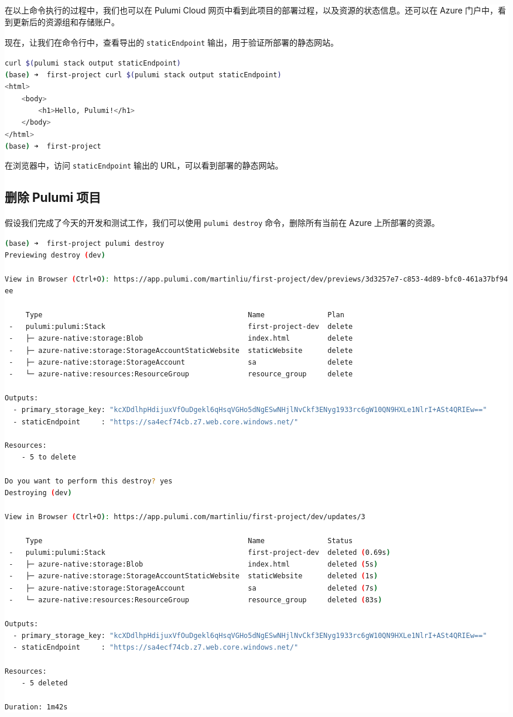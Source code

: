 在以上命令执行的过程中，我们也可以在 Pulumi Cloud 网页中看到此项目的部署过程，以及资源的状态信息。还可以在 Azure 门户中，看到更新后的资源组和存储账户。

现在，让我们在命令行中，查看导出的 `staticEndpoint` 输出，用于验证所部署的静态网站。

```bash
curl $(pulumi stack output staticEndpoint)
(base) ➜  first-project curl $(pulumi stack output staticEndpoint)
<html>
    <body>
        <h1>Hello, Pulumi!</h1>
    </body>
</html>
(base) ➜  first-project
```

在浏览器中，访问 `staticEndpoint` 输出的 URL，可以看到部署的静态网站。

## 删除 Pulumi 项目

假设我们完成了今天的开发和测试工作，我们可以使用 `pulumi destroy` 命令，删除所有当前在 Azure 上所部署的资源。

```bash
(base) ➜  first-project pulumi destroy
Previewing destroy (dev)

View in Browser (Ctrl+O): https://app.pulumi.com/martinliu/first-project/dev/previews/3d3257e7-c853-4d89-bfc0-461a37bf94ee

     Type                                                 Name               Plan
 -   pulumi:pulumi:Stack                                  first-project-dev  delete
 -   ├─ azure-native:storage:Blob                         index.html         delete
 -   ├─ azure-native:storage:StorageAccountStaticWebsite  staticWebsite      delete
 -   ├─ azure-native:storage:StorageAccount               sa                 delete
 -   └─ azure-native:resources:ResourceGroup              resource_group     delete

Outputs:
  - primary_storage_key: "kcXDdlhpHdijuxVfOuDgekl6qHsqVGHo5dNgESwNHjlNvCkf3ENyg1933rc6gW10QN9HXLe1NlrI+ASt4QRIEw=="
  - staticEndpoint     : "https://sa4ecf74cb.z7.web.core.windows.net/"

Resources:
    - 5 to delete

Do you want to perform this destroy? yes
Destroying (dev)

View in Browser (Ctrl+O): https://app.pulumi.com/martinliu/first-project/dev/updates/3

     Type                                                 Name               Status
 -   pulumi:pulumi:Stack                                  first-project-dev  deleted (0.69s)
 -   ├─ azure-native:storage:Blob                         index.html         deleted (5s)
 -   ├─ azure-native:storage:StorageAccountStaticWebsite  staticWebsite      deleted (1s)
 -   ├─ azure-native:storage:StorageAccount               sa                 deleted (7s)
 -   └─ azure-native:resources:ResourceGroup              resource_group     deleted (83s)

Outputs:
  - primary_storage_key: "kcXDdlhpHdijuxVfOuDgekl6qHsqVGHo5dNgESwNHjlNvCkf3ENyg1933rc6gW10QN9HXLe1NlrI+ASt4QRIEw=="
  - staticEndpoint     : "https://sa4ecf74cb.z7.web.core.windows.net/"

Resources:
    - 5 deleted

Duration: 1m42s

```